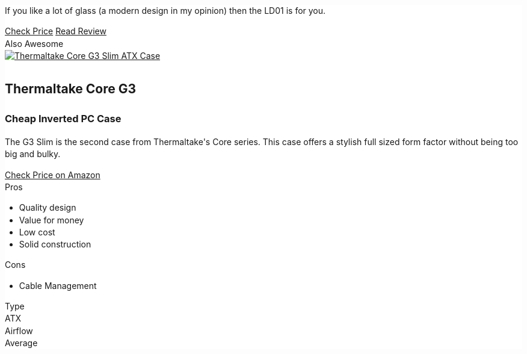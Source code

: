 If you like a lot of glass (a modern design in my opinion) then the LD01 is for you.

<div class="buttons-wrapper">
  <a target="_blank" class="left-button cta-button buy-button" href="https://www.amazon.com/gp/product/B07F15G26B/?tag=easypcus-20">Check Price</a>
<a class="right-button cta-button learn-button" href="#silverstone-ld01">Read Review</a>
</div>

<div class="featured-info-box">
<span>Also Awesome</span>
<div class="content">
<div class="img">
<a target="_blank" href="https://www.amazon.com/gp/product/B01KV6ACLO/?tag=easypcus-20"><img class="lazyload" alt="Thermaltake Core G3 Slim ATX Case" data-src="/img/case/thermaltake-core-g3.jpg" /></a>
</div>
<div class="text">
<h2>Thermaltake Core G3</h2>
<h3>Cheap Inverted PC Case</h3>
<p>The G3 Slim is the second case from Thermaltake's Core series. This case offers a stylish full sized form factor without being too big and bulky.</p>
<div class="btn btn-centered">
<a target="_blank" class="cta-button buy-button" href="https://www.amazon.com/gp/product/B01KV6ACLO/?tag=easypcus-20">Check Price on Amazon</a>
</div>
</div>
</div>
</div>
<section class="section-pros-cons">
  <div class="pros-cons-container">
    <div class="pros-container"> 
      <div class="pro-con-title">Pros</div> 
      <ul class="info-list"> 
    <li>Quality design</li>
    <li>Value for money</li>
    <li>Low cost</li>
    <li>Solid construction</li>
      </ul> 
    </div>
    <div class="cons-container"> 
      <div class="pro-con-title">Cons</div> 
      <ul class="info-list"> 
        <li>Cable Management</li>
      </ul> 
    </div>
  </div>
  <div class="tabs-container">
      <div class="tab-btn">
        <div class="tab-btn-title">
          <img class="tab-img lazyload" data-src="/img/icons/desktop.png"/><span class="tab-btn-title-margin">Type</span>
        </div>
        <div class="tab-btn-data">
          ATX
        </div>
      </div>
      <div class="tab-btn">
        <div class="tab-btn-title">
          <img class="tab-img lazyload" data-src="/img/icons/breeze.png"/><span class="tab-btn-title-margin">Airflow</span>
        </div>
        <div class="tab-btn-data">
          Average
        </div>
      </div>
      <div class="tab-btn">
        <div class="tab-btn-title">